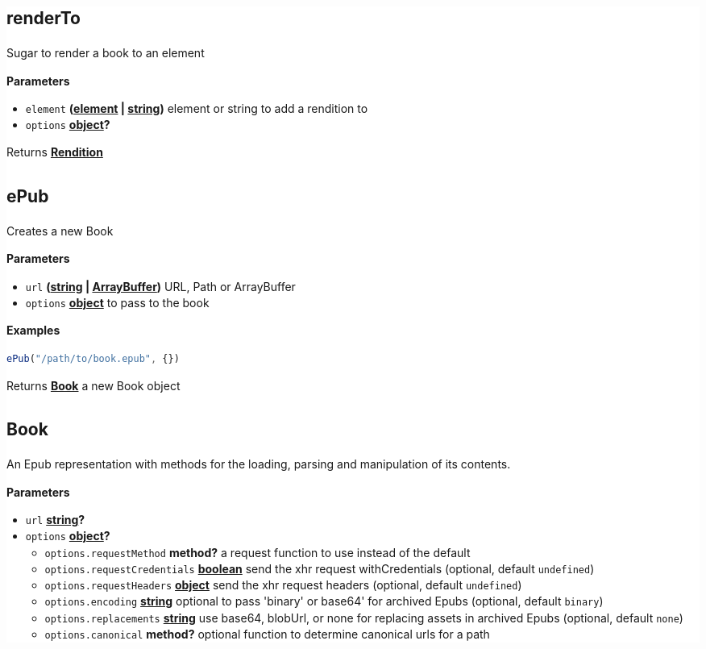 

## renderTo

Sugar to render a book to an element

**Parameters**

-   `element` **([element](https://developer.mozilla.org/en-US/docs/Web/API/Element) \| [string](https://developer.mozilla.org/en-US/docs/Web/JavaScript/Reference/Global_Objects/String))** element or string to add a rendition to
-   `options` **[object](https://developer.mozilla.org/en-US/docs/Web/JavaScript/Reference/Global_Objects/Object)?** 

Returns **[Rendition](#rendition)** 

## ePub

Creates a new Book

**Parameters**

-   `url` **([string](https://developer.mozilla.org/en-US/docs/Web/JavaScript/Reference/Global_Objects/String) \| [ArrayBuffer](https://developer.mozilla.org/en-US/docs/Web/JavaScript/Reference/Global_Objects/ArrayBuffer))** URL, Path or ArrayBuffer
-   `options` **[object](https://developer.mozilla.org/en-US/docs/Web/JavaScript/Reference/Global_Objects/Object)** to pass to the book

**Examples**

```javascript
ePub("/path/to/book.epub", {})
```

Returns **[Book](#book)** a new Book object

## Book

An Epub representation with methods for the loading, parsing and manipulation
of its contents.

**Parameters**

-   `url` **[string](https://developer.mozilla.org/en-US/docs/Web/JavaScript/Reference/Global_Objects/String)?** 
-   `options` **[object](https://developer.mozilla.org/en-US/docs/Web/JavaScript/Reference/Global_Objects/Object)?** 
    -   `options.requestMethod` **method?** a request function to use instead of the default
    -   `options.requestCredentials` **[boolean](https://developer.mozilla.org/en-US/docs/Web/JavaScript/Reference/Global_Objects/Boolean)** send the xhr request withCredentials (optional, default `undefined`)
    -   `options.requestHeaders` **[object](https://developer.mozilla.org/en-US/docs/Web/JavaScript/Reference/Global_Objects/Object)** send the xhr request headers (optional, default `undefined`)
    -   `options.encoding` **[string](https://developer.mozilla.org/en-US/docs/Web/JavaScript/Reference/Global_Objects/String)** optional to pass 'binary' or base64' for archived Epubs (optional, default `binary`)
    -   `options.replacements` **[string](https://developer.mozilla.org/en-US/docs/Web/JavaScript/Reference/Global_Objects/String)** use base64, blobUrl, or none for replacing assets in archived Epubs (optional, default `none`)
    -   `options.canonical` **method?** optional function to determine canonical urls for a path
